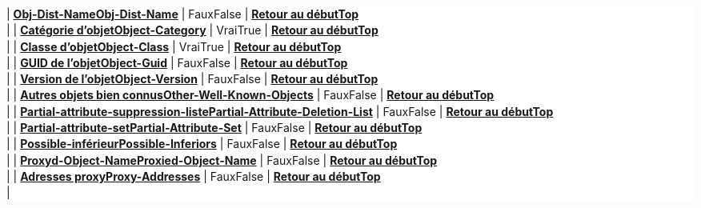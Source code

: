 | [<span data-ttu-id="08be4-311">**Obj-Dist-Name**</span><span class="sxs-lookup"><span data-stu-id="08be4-311">**Obj-Dist-Name**</span></span>](a-distinguishedname.md)                                | <span data-ttu-id="08be4-312">Faux</span><span class="sxs-lookup"><span data-stu-id="08be4-312">False</span></span>     | [<span data-ttu-id="08be4-313">**Retour au début**</span><span class="sxs-lookup"><span data-stu-id="08be4-313">**Top**</span></span>](c-top.md)<br/>                             |
| [<span data-ttu-id="08be4-314">**Catégorie d’objet**</span><span class="sxs-lookup"><span data-stu-id="08be4-314">**Object-Category**</span></span>](a-objectcategory.md)                                 | <span data-ttu-id="08be4-315">Vrai</span><span class="sxs-lookup"><span data-stu-id="08be4-315">True</span></span>      | [<span data-ttu-id="08be4-316">**Retour au début**</span><span class="sxs-lookup"><span data-stu-id="08be4-316">**Top**</span></span>](c-top.md)<br/>                             |
| [<span data-ttu-id="08be4-317">**Classe d’objet**</span><span class="sxs-lookup"><span data-stu-id="08be4-317">**Object-Class**</span></span>](a-objectclass.md)                                       | <span data-ttu-id="08be4-318">Vrai</span><span class="sxs-lookup"><span data-stu-id="08be4-318">True</span></span>      | [<span data-ttu-id="08be4-319">**Retour au début**</span><span class="sxs-lookup"><span data-stu-id="08be4-319">**Top**</span></span>](c-top.md)<br/>                             |
| [<span data-ttu-id="08be4-320">**GUID de l’objet**</span><span class="sxs-lookup"><span data-stu-id="08be4-320">**Object-Guid**</span></span>](a-objectguid.md)                                         | <span data-ttu-id="08be4-321">Faux</span><span class="sxs-lookup"><span data-stu-id="08be4-321">False</span></span>     | [<span data-ttu-id="08be4-322">**Retour au début**</span><span class="sxs-lookup"><span data-stu-id="08be4-322">**Top**</span></span>](c-top.md)<br/>                             |
| [<span data-ttu-id="08be4-323">**Version de l’objet**</span><span class="sxs-lookup"><span data-stu-id="08be4-323">**Object-Version**</span></span>](a-objectversion.md)                                   | <span data-ttu-id="08be4-324">Faux</span><span class="sxs-lookup"><span data-stu-id="08be4-324">False</span></span>     | [<span data-ttu-id="08be4-325">**Retour au début**</span><span class="sxs-lookup"><span data-stu-id="08be4-325">**Top**</span></span>](c-top.md)<br/>                             |
| [<span data-ttu-id="08be4-326">**Autres objets bien connus**</span><span class="sxs-lookup"><span data-stu-id="08be4-326">**Other-Well-Known-Objects**</span></span>](a-otherwellknownobjects.md)                 | <span data-ttu-id="08be4-327">Faux</span><span class="sxs-lookup"><span data-stu-id="08be4-327">False</span></span>     | [<span data-ttu-id="08be4-328">**Retour au début**</span><span class="sxs-lookup"><span data-stu-id="08be4-328">**Top**</span></span>](c-top.md)<br/>                             |
| [<span data-ttu-id="08be4-329">**Partial-attribute-suppression-liste**</span><span class="sxs-lookup"><span data-stu-id="08be4-329">**Partial-Attribute-Deletion-List**</span></span>](a-partialattributedeletionlist.md)   | <span data-ttu-id="08be4-330">Faux</span><span class="sxs-lookup"><span data-stu-id="08be4-330">False</span></span>     | [<span data-ttu-id="08be4-331">**Retour au début**</span><span class="sxs-lookup"><span data-stu-id="08be4-331">**Top**</span></span>](c-top.md)<br/>                             |
| [<span data-ttu-id="08be4-332">**Partial-attribute-set**</span><span class="sxs-lookup"><span data-stu-id="08be4-332">**Partial-Attribute-Set**</span></span>](a-partialattributeset.md)                      | <span data-ttu-id="08be4-333">Faux</span><span class="sxs-lookup"><span data-stu-id="08be4-333">False</span></span>     | [<span data-ttu-id="08be4-334">**Retour au début**</span><span class="sxs-lookup"><span data-stu-id="08be4-334">**Top**</span></span>](c-top.md)<br/>                             |
| [<span data-ttu-id="08be4-335">**Possible-inférieur**</span><span class="sxs-lookup"><span data-stu-id="08be4-335">**Possible-Inferiors**</span></span>](a-possibleinferiors.md)                           | <span data-ttu-id="08be4-336">Faux</span><span class="sxs-lookup"><span data-stu-id="08be4-336">False</span></span>     | [<span data-ttu-id="08be4-337">**Retour au début**</span><span class="sxs-lookup"><span data-stu-id="08be4-337">**Top**</span></span>](c-top.md)<br/>                             |
| [<span data-ttu-id="08be4-338">**Proxyd-Object-Name**</span><span class="sxs-lookup"><span data-stu-id="08be4-338">**Proxied-Object-Name**</span></span>](a-proxiedobjectname.md)                          | <span data-ttu-id="08be4-339">Faux</span><span class="sxs-lookup"><span data-stu-id="08be4-339">False</span></span>     | [<span data-ttu-id="08be4-340">**Retour au début**</span><span class="sxs-lookup"><span data-stu-id="08be4-340">**Top**</span></span>](c-top.md)<br/>                             |
| [<span data-ttu-id="08be4-341">**Adresses proxy**</span><span class="sxs-lookup"><span data-stu-id="08be4-341">**Proxy-Addresses**</span></span>](a-proxyaddresses.md)                                 | <span data-ttu-id="08be4-342">Faux</span><span class="sxs-lookup"><span data-stu-id="08be4-342">False</span></span>     | [<span data-ttu-id="08be4-343">**Retour au début**</span><span class="sxs-lookup"><span data-stu-id="08be4-343">**Top**</span></span>](c-top.md)<br/>                             |